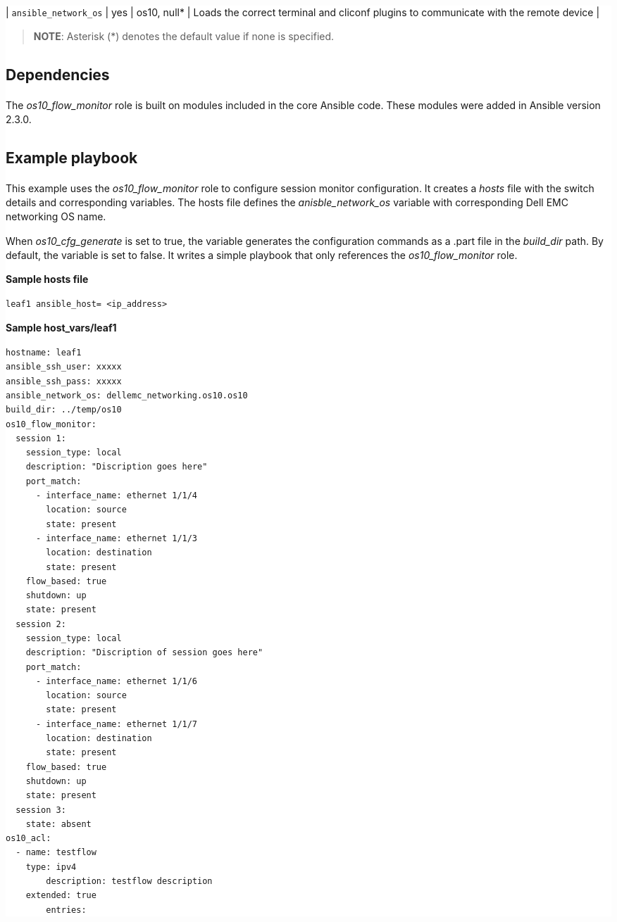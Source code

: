 | ``ansible_network_os`` | yes      | os10, null\*  | Loads the correct terminal and cliconf plugins to communicate with the remote device |

> **NOTE**: Asterisk (\*) denotes the default value if none is specified.

Dependencies
------------

The *os10_flow_monitor* role is built on modules included in the core Ansible code. These modules were added in Ansible version 2.3.0.

Example playbook
----------------

This example uses the *os10_flow_monitor* role to configure session monitor configuration. It creates a *hosts* file with the switch details and corresponding variables. The hosts file defines the *anisble_network_os* variable with corresponding Dell EMC networking OS name. 

When *os10_cfg_generate* is set to true, the variable generates the configuration commands as a .part file in the *build_dir* path. By default, the variable is set to false.
It writes a simple playbook that only references the *os10_flow_monitor* role.

**Sample hosts file**

    leaf1 ansible_host= <ip_address> 

**Sample host_vars/leaf1**

    hostname: leaf1
    ansible_ssh_user: xxxxx
    ansible_ssh_pass: xxxxx
    ansible_network_os: dellemc_networking.os10.os10
    build_dir: ../temp/os10
    os10_flow_monitor:
      session 1:
        session_type: local
        description: "Discription goes here"
        port_match:
          - interface_name: ethernet 1/1/4
            location: source
            state: present
          - interface_name: ethernet 1/1/3
            location: destination
            state: present
        flow_based: true
        shutdown: up
        state: present
      session 2:
        session_type: local
        description: "Discription of session goes here"
        port_match:
          - interface_name: ethernet 1/1/6
            location: source
            state: present
          - interface_name: ethernet 1/1/7
            location: destination
            state: present
        flow_based: true
        shutdown: up
        state: present
      session 3:
        state: absent
    os10_acl:
	  - name: testflow
	    type: ipv4
            description: testflow description
	    extended: true
            entries: